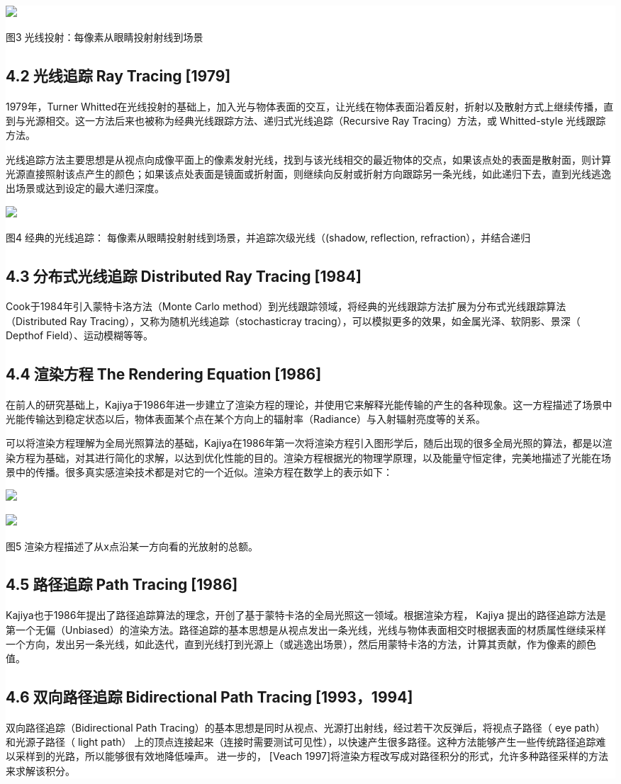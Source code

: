 ![](1c43617a918e1c2228cb090212d69285.jpg)

图3 光线投射：每像素从眼睛投射射线到场景

4.2 光线追踪 Ray Tracing [1979]
-------------------------------

1979年，Turner
Whitted在光线投射的基础上，加入光与物体表面的交互，让光线在物体表面沿着反射，折射以及散射方式上继续传播，直到与光源相交。这一方法后来也被称为经典光线跟踪方法、递归式光线追踪（Recursive
Ray Tracing）方法，或 Whitted-style 光线跟踪方法。

光线追踪方法主要思想是从视点向成像平面上的像素发射光线，找到与该光线相交的最近物体的交点，如果该点处的表面是散射面，则计算光源直接照射该点产生的颜色；如果该点处表面是镜面或折射面，则继续向反射或折射方向跟踪另一条光线，如此递归下去，直到光线逃逸出场景或达到设定的最大递归深度。

![](a8697cdb5b01ea92007dde448cc677d9.jpg)

图4 经典的光线追踪： 每像素从眼睛投射射线到场景，并追踪次级光线（(shadow,
reflection, refraction），并结合递归

4.3 分布式光线追踪 Distributed Ray Tracing [1984]
-------------------------------------------------

Cook于1984年引入蒙特卡洛方法（Monte Carlo
method）到光线跟踪领域，将经典的光线跟踪方法扩展为分布式光线跟踪算法（Distributed
Ray Tracing），又称为随机光线追踪（stochasticray
tracing），可以模拟更多的效果，如金属光泽、软阴影、景深（ Depthof
Field）、运动模糊等等。

4.4 渲染方程 The Rendering Equation [1986]
------------------------------------------

在前人的研究基础上，Kajiya于1986年进一步建立了渲染方程的理论，并使用它来解释光能传输的产生的各种现象。这一方程描述了场景中光能传输达到稳定状态以后，物体表面某个点在某个方向上的辐射率（Radiance）与入射辐射亮度等的关系。

可以将渲染方程理解为全局光照算法的基础，Kajiya在1986年第一次将渲染方程引入图形学后，随后出现的很多全局光照的算法，都是以渲染方程为基础，对其进行简化的求解，以达到优化性能的目的。渲染方程根据光的物理学原理，以及能量守恒定律，完美地描述了光能在场景中的传播。很多真实感渲染技术都是对它的一个近似。渲染方程在数学上的表示如下：

![](4b1039e50c02e976e516395ae5f397b2.jpg)

![](39a4f7fd5fc78a93ae462b0602ba0160.jpg)

图5 渲染方程描述了从x点沿某一方向看的光放射的总额。

4.5 路径追踪 Path Tracing [1986]
--------------------------------

Kajiya也于1986年提出了路径追踪算法的理念，开创了基于蒙特卡洛的全局光照这一领域。根据渲染方程，
Kajiya
提出的路径追踪方法是第一个无偏（Unbiased）的渲染方法。路径追踪的基本思想是从视点发出一条光线，光线与物体表面相交时根据表面的材质属性继续采样一个方向，发出另一条光线，如此迭代，直到光线打到光源上（或逃逸出场景），然后用蒙特卡洛的方法，计算其贡献，作为像素的颜色值。

4.6 双向路径追踪 Bidirectional Path Tracing [1993，1994]
--------------------------------------------------------

双向路径追踪（Bidirectional Path
Tracing）的基本思想是同时从视点、光源打出射线，经过若干次反弹后，将视点子路径（
eye path） 和光源子路径（ light path）
上的顶点连接起来（连接时需要测试可见性），以快速产生很多路径。这种方法能够产生一些传统路径追踪难以采样到的光路，所以能够很有效地降低噪声。
进一步的， [Veach
1997]将渲染方程改写成对路径积分的形式，允许多种路径采样的方法来求解该积分。
